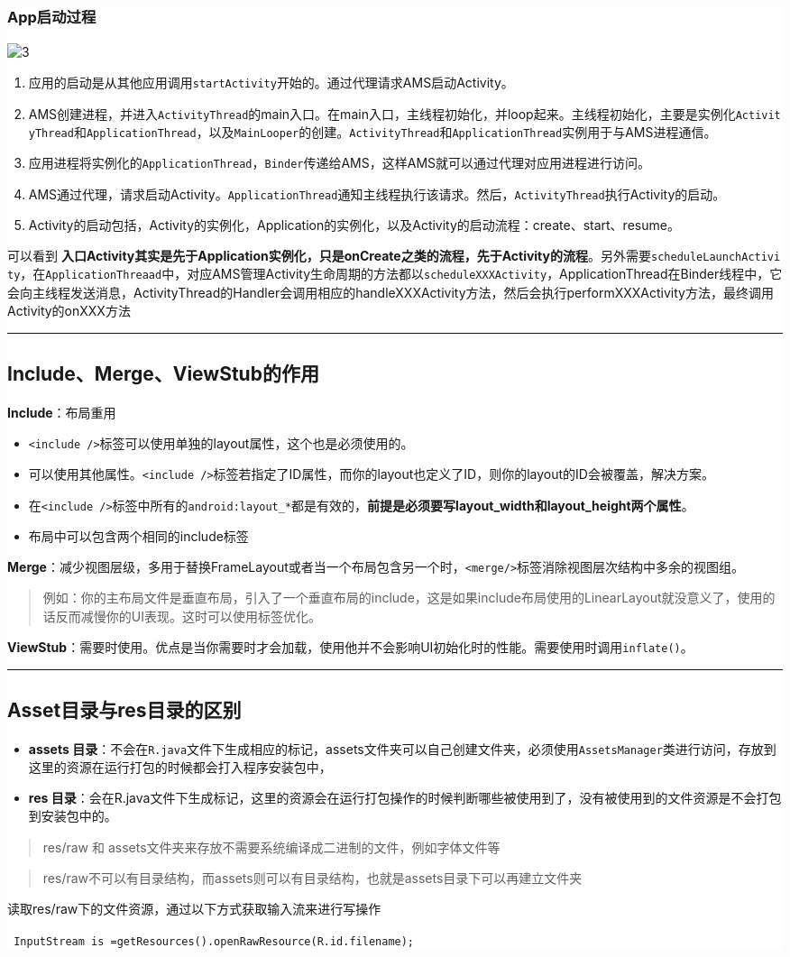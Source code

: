 ### App启动过程

![3](https://ws1.sinaimg.cn/large/006tKfTcgy1g0ipin8446j30jk0ge0te.jpg)

1. 应用的启动是从其他应用调用`startActivity`开始的。通过代理请求AMS启动Activity。

2. AMS创建进程，并进入`ActivityThread`的main入口。在main入口，主线程初始化，并loop起来。主线程初始化，主要是实例化`ActivityThread`和`ApplicationThread`，以及`MainLooper`的创建。`ActivityThread`和`ApplicationThread`实例用于与AMS进程通信。

3. 应用进程将实例化的`ApplicationThread`，`Binder`传递给AMS，这样AMS就可以通过代理对应用进程进行访问。

4. AMS通过代理，请求启动Activity。`ApplicationThread`通知主线程执行该请求。然后，`ActivityThread`执行Activity的启动。

5. Activity的启动包括，Activity的实例化，Application的实例化，以及Activity的启动流程：create、start、resume。


可以看到 **入口Activity其实是先于Application实例化，只是onCreate之类的流程，先于Activity的流程**。另外需要`scheduleLaunchActivity`，在`ApplicationThreaad`中，对应AMS管理Activity生命周期的方法都以`scheduleXXXActivity`，ApplicationThread在Binder线程中，它会向主线程发送消息，ActivityThread的Handler会调用相应的handleXXXActivity方法，然后会执行performXXXActivity方法，最终调用Activity的onXXX方法

***

## Include、Merge、ViewStub的作用

**Include**：布局重用

  - `<include />`标签可以使用单独的layout属性，这个也是必须使用的。

  - 可以使用其他属性。`<include />`标签若指定了ID属性，而你的layout也定义了ID，则你的layout的ID会被覆盖，解决方案。

  - 在`<include />`标签中所有的`android:layout_*`都是有效的，**前提是必须要写layout_width和layout_height两个属性**。

  - 布局中可以包含两个相同的include标签

**Merge**：减少视图层级，多用于替换FrameLayout或者当一个布局包含另一个时，`<merge/>`标签消除视图层次结构中多余的视图组。

>例如：你的主布局文件是垂直布局，引入了一个垂直布局的include，这是如果include布局使用的LinearLayout就没意义了，使用的话反而减慢你的UI表现。这时可以使用<merge/>标签优化。

**ViewStub**：需要时使用。优点是当你需要时才会加载，使用他并不会影响UI初始化时的性能。需要使用时调用`inflate()`。

***

## Asset目录与res目录的区别

  - **assets 目录**：不会在`R.java`文件下生成相应的标记，assets文件夹可以自己创建文件夹，必须使用`AssetsManager`类进行访问，存放到这里的资源在运行打包的时候都会打入程序安装包中，

  - **res 目录**：会在R.java文件下生成标记，这里的资源会在运行打包操作的时候判断哪些被使用到了，没有被使用到的文件资源是不会打包到安装包中的。

> res/raw 和 assets文件夹来存放不需要系统编译成二进制的文件，例如字体文件等

> res/raw不可以有目录结构，而assets则可以有目录结构，也就是assets目录下可以再建立文件夹

读取res/raw下的文件资源，通过以下方式获取输入流来进行写操作

```
 InputStream is =getResources().openRawResource(R.id.filename);  
```
